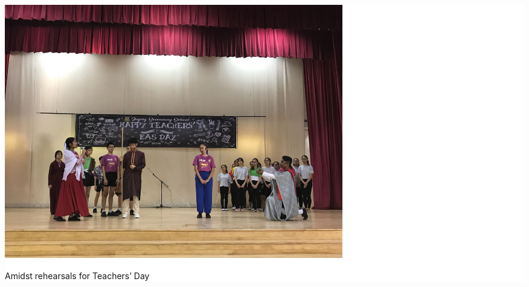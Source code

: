 <img style="width:65%" height="auto" width="100%" src="/images/speech%20and%20drama%209.jpeg">
</div>
</td>
<td rowspan="1" colspan="1">
<p>Amidst rehearsals for Teachers’ Day</p>
</td>
</tr>
<tr>
<td rowspan="1" colspan="1">
<div class="isomer-image-wrapper">